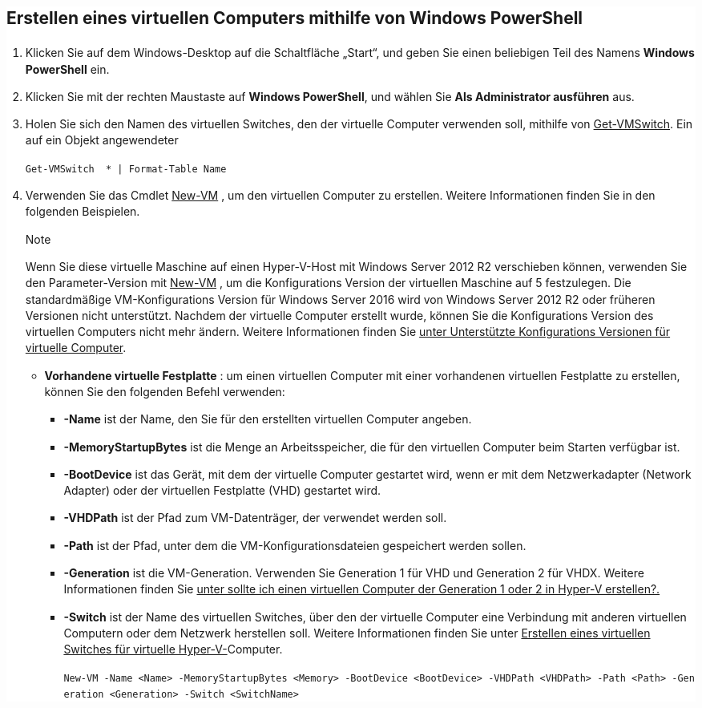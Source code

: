 ## <a name="create-a-virtual-machine-by-using-windows-powershell"></a>Erstellen eines virtuellen Computers mithilfe von Windows PowerShell

1. Klicken Sie auf dem Windows-Desktop auf die Schaltfläche „Start“, und geben Sie einen beliebigen Teil des Namens **Windows PowerShell** ein.

2. Klicken Sie mit der rechten Maustaste auf **Windows PowerShell**, und wählen Sie **Als Administrator ausführen** aus.

3. Holen Sie sich den Namen des virtuellen Switches, den der virtuelle Computer verwenden soll, mithilfe von [Get-VMSwitch](/powershell/module/hyper-v/get-vmswitch?view=win10-ps).  Ein auf ein Objekt angewendeter

   ```
   Get-VMSwitch  * | Format-Table Name
   ```

4. Verwenden Sie das Cmdlet [New-VM](/powershell/module/hyper-v/new-vm?view=win10-ps) , um den virtuellen Computer zu erstellen.  Weitere Informationen finden Sie in den folgenden Beispielen.

   > [!NOTE]
   > Wenn Sie diese virtuelle Maschine auf einen Hyper-V-Host mit Windows Server 2012 R2 verschieben können, verwenden Sie den Parameter-Version mit [New-VM](/powershell/module/hyper-v/new-vm?view=win10-ps) , um die Konfigurations Version der virtuellen Maschine auf 5 festzulegen. Die standardmäßige VM-Konfigurations Version für Windows Server 2016 wird von Windows Server 2012 R2 oder früheren Versionen nicht unterstützt. Nachdem der virtuelle Computer erstellt wurde, können Sie die Konfigurations Version des virtuellen Computers nicht mehr ändern. Weitere Informationen finden Sie [unter Unterstützte Konfigurations Versionen für virtuelle Computer](../deploy/Upgrade-virtual-machine-version-in-Hyper-V-on-Windows-or-Windows-Server.md#supported-virtual-machine-configuration-versions).

   - **Vorhandene virtuelle Festplatte** : um einen virtuellen Computer mit einer vorhandenen virtuellen Festplatte zu erstellen, können Sie den folgenden Befehl verwenden:
     - **-Name** ist der Name, den Sie für den erstellten virtuellen Computer angeben.
     - **-MemoryStartupBytes** ist die Menge an Arbeitsspeicher, die für den virtuellen Computer beim Starten verfügbar ist.
     - **-BootDevice** ist das Gerät, mit dem der virtuelle Computer gestartet wird, wenn er mit dem Netzwerkadapter (Network Adapter) oder der virtuellen Festplatte (VHD) gestartet wird.
     - **-VHDPath** ist der Pfad zum VM-Datenträger, der verwendet werden soll.
     - **-Path** ist der Pfad, unter dem die VM-Konfigurationsdateien gespeichert werden sollen.
     - **-Generation** ist die VM-Generation. Verwenden Sie Generation 1 für VHD und Generation 2 für VHDX. Weitere Informationen finden Sie [unter sollte ich einen virtuellen Computer der Generation 1 oder 2 in Hyper-V erstellen?.](../plan/Should-I-create-a-generation-1-or-2-virtual-machine-in-Hyper-V.md)
     - **-Switch** ist der Name des virtuellen Switches, über den der virtuelle Computer eine Verbindung mit anderen virtuellen Computern oder dem Netzwerk herstellen soll. Weitere Informationen finden Sie unter [Erstellen eines virtuellen Switches für virtuelle Hyper-V-](Create-a-virtual-switch-for-Hyper-V-virtual-machines.md)Computer.

       ```
       New-VM -Name <Name> -MemoryStartupBytes <Memory> -BootDevice <BootDevice> -VHDPath <VHDPath> -Path <Path> -Generation <Generation> -Switch <SwitchName>
       ```
